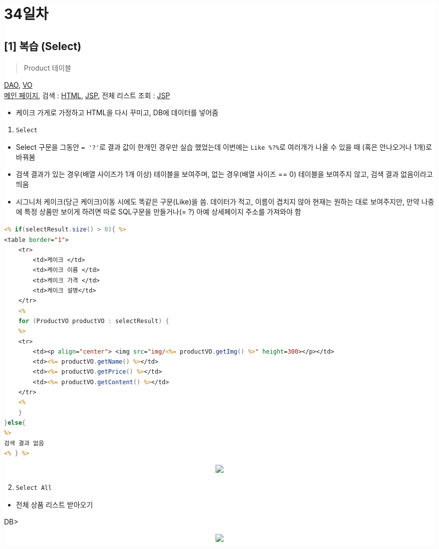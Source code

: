 # 34일차

## [1] 복습 (Select)

>Product 테이블

[DAO](./src/multi/ProductDAO.java), [VO](./src/multi/ProductVO.java)<br>
[메인 페이지](./WebContent/product.html), 검색 : [HTML](./WebContent/select3.html), [JSP](./WebContent/select3.jsp), 전체 리스트 조회 : [JSP](./WebContent/selectAll3.jsp)

- 케이크 가게로 가정하고 HTML을 다시 꾸미고, DB에 데이터를 넣어줌

1. `Select`

- Select 구문을 그동안 `= '?'`로 결과 값이 한개인 경우만 실습 했었는데 이번에는 `Like %?%`로 여러개가 나올 수 있을 때 (혹은 안나오거나 1개)로 바꿔봄

- 검색 결과가 있는 경우(배열 사이즈가 1개 이상) 테이블을 보여주며, 없는 경우(배열 사이즈 == 0) 테이블을 보여주지 않고, 검색 결과 없음이라고 띄움

- 시그니처 케이크(당근 케이크)이동 시에도 똑같은 구문(Like)을 씀. 데이터가 적고, 이름이 겹치지 않아 현재는 원하는 대로 보여주지만, 만약 나중에 특정 상품만 보이게 하려면 따로 SQL구문을 만들거나(= ?) 아예 상세페이지 주소를 가져와야 함

```jsp
<% if(selectResult.size() > 0){ %>
<table border="1">
	<tr>
		<td>케이크 </td>
		<td>케이크 이름 </td>
		<td>케이크 가격 </td>
		<td>케이크 설명</td>
	</tr>
	<% 
	for (ProductVO productVO : selectResult) {
	%>
	<tr>
		<td><p align="center"> <img src="img/<%= productVO.getImg() %>" height=300></p></td>
		<td><%= productVO.getName() %></td>
		<td><%= productVO.getPrice() %></td>
		<td><%= productVO.getContent() %></td>
	</tr>
	<% 
	}
}else{
%>
검색 결과 없음
<% } %>
```

<p align="center"><img src="https://user-images.githubusercontent.com/64455378/225796201-1cb2ae58-11ba-4ab7-9eb3-64b6df97b294.gif" width=800></p>

2. `Select All`

- 전체 상품 리스트 받아오기

DB>
<p align="center"><img src="https://user-images.githubusercontent.com/64455378/225811620-f2d80435-7553-47c2-b9d8-38cce8256d10.png" width=600></p>
